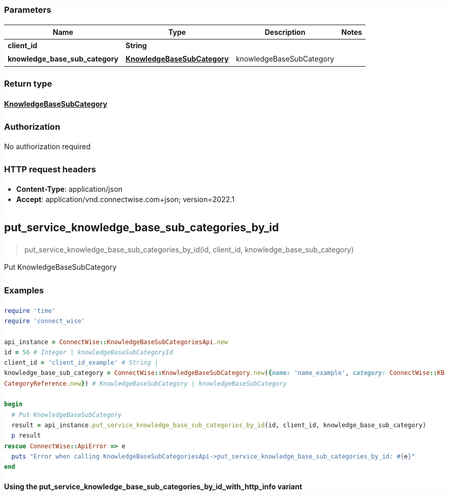 ### Parameters

| Name | Type | Description | Notes |
| ---- | ---- | ----------- | ----- |
| **client_id** | **String** |  |  |
| **knowledge_base_sub_category** | [**KnowledgeBaseSubCategory**](KnowledgeBaseSubCategory.md) | knowledgeBaseSubCategory |  |

### Return type

[**KnowledgeBaseSubCategory**](KnowledgeBaseSubCategory.md)

### Authorization

No authorization required

### HTTP request headers

- **Content-Type**: application/json
- **Accept**: application/vnd.connectwise.com+json; version=2022.1


## put_service_knowledge_base_sub_categories_by_id

> <KnowledgeBaseSubCategory> put_service_knowledge_base_sub_categories_by_id(id, client_id, knowledge_base_sub_category)

Put KnowledgeBaseSubCategory

### Examples

```ruby
require 'time'
require 'connect_wise'

api_instance = ConnectWise::KnowledgeBaseSubCategoriesApi.new
id = 56 # Integer | knowledgeBaseSubCategoryId
client_id = 'client_id_example' # String | 
knowledge_base_sub_category = ConnectWise::KnowledgeBaseSubCategory.new({name: 'name_example', category: ConnectWise::KBCategoryReference.new}) # KnowledgeBaseSubCategory | knowledgeBaseSubCategory

begin
  # Put KnowledgeBaseSubCategory
  result = api_instance.put_service_knowledge_base_sub_categories_by_id(id, client_id, knowledge_base_sub_category)
  p result
rescue ConnectWise::ApiError => e
  puts "Error when calling KnowledgeBaseSubCategoriesApi->put_service_knowledge_base_sub_categories_by_id: #{e}"
end
```

#### Using the put_service_knowledge_base_sub_categories_by_id_with_http_info variant

